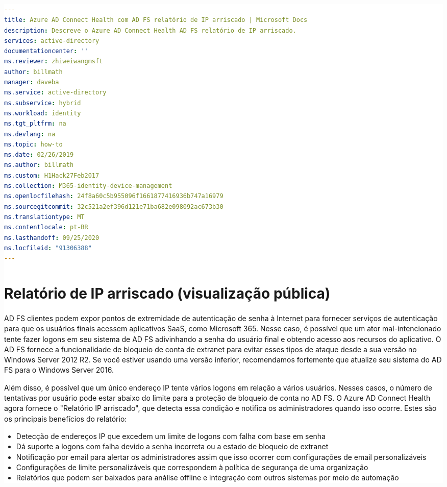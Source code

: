 ```yaml
---
title: Azure AD Connect Health com AD FS relatório de IP arriscado | Microsoft Docs
description: Descreve o Azure AD Connect Health AD FS relatório de IP arriscado.
services: active-directory
documentationcenter: ''
ms.reviewer: zhiweiwangmsft
author: billmath
manager: daveba
ms.service: active-directory
ms.subservice: hybrid
ms.workload: identity
ms.tgt_pltfrm: na
ms.devlang: na
ms.topic: how-to
ms.date: 02/26/2019
ms.author: billmath
ms.custom: H1Hack27Feb2017
ms.collection: M365-identity-device-management
ms.openlocfilehash: 24f8a60c5b955096f1661877416936b747a16979
ms.sourcegitcommit: 32c521a2ef396d121e71ba682e098092ac673b30
ms.translationtype: MT
ms.contentlocale: pt-BR
ms.lasthandoff: 09/25/2020
ms.locfileid: "91306388"
---
```

# <a name="risky-ip-report-public-preview"></a>Relatório de IP arriscado (visualização pública)
AD FS clientes podem expor pontos de extremidade de autenticação de senha à Internet para fornecer serviços de autenticação para que os usuários finais acessem aplicativos SaaS, como Microsoft 365. Nesse caso, é possível que um ator mal-intencionado tente fazer logons em seu sistema de AD FS adivinhando a senha do usuário final e obtendo acesso aos recursos do aplicativo. O AD FS fornece a funcionalidade de bloqueio de conta de extranet para evitar esses tipos de ataque desde a sua versão no Windows Server 2012 R2. Se você estiver usando uma versão inferior, recomendamos fortemente que atualize seu sistema do AD FS para o Windows Server 2016. <br />

Além disso, é possível que um único endereço IP tente vários logons em relação a vários usuários. Nesses casos, o número de tentativas por usuário pode estar abaixo do limite para a proteção de bloqueio de conta no AD FS. O Azure AD Connect Health agora fornece o "Relatório IP arriscado", que detecta essa condição e notifica os administradores quando isso ocorre. Estes são os principais benefícios do relatório: 
- Detecção de endereços IP que excedem um limite de logons com falha com base em senha
- Dá suporte a logons com falha devido a senha incorreta ou a estado de bloqueio de extranet
- Notificação por email para alertar os administradores assim que isso ocorrer com configurações de email personalizáveis
- Configurações de limite personalizáveis que correspondem à política de segurança de uma organização
- Relatórios que podem ser baixados para análise offline e integração com outros sistemas por meio de automação

